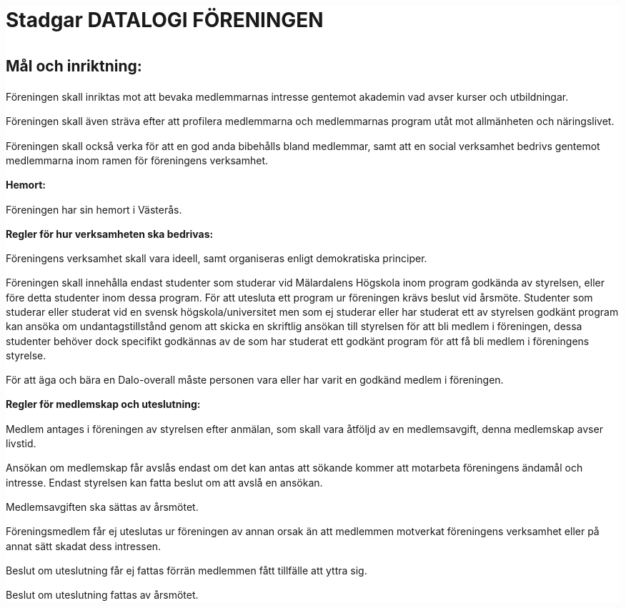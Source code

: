 # Stadgar DATALOGI FÖRENINGEN

## **Mål och inriktning:**

Föreningen skall inriktas mot att bevaka medlemmarnas intresse gentemot
akademin vad avser kurser och utbildningar.

Föreningen skall även sträva efter att profilera medlemmarna och
medlemmarnas program utåt mot allmänheten och näringslivet.

Föreningen skall också verka för att en god anda bibehålls bland
medlemmar, samt att en social verksamhet bedrivs gentemot medlemmarna
inom ramen för föreningens verksamhet.

**Hemort:**

Föreningen har sin hemort i Västerås.

**Regler för hur verksamheten ska bedrivas:**

Föreningens verksamhet skall vara ideell, samt organiseras enligt
demokratiska principer.

Föreningen skall innehålla endast studenter som studerar vid Mälardalens
Högskola inom program godkända av styrelsen, eller före detta studenter
inom dessa program. För att utesluta ett program ur föreningen krävs
beslut vid årsmöte. Studenter som studerar eller studerat vid en svensk
högskola/universitet men som ej studerar eller har studerat ett av
styrelsen godkänt program kan ansöka om undantagstillstånd genom att
skicka en skriftlig ansökan till styrelsen för att bli medlem i
föreningen, dessa studenter behöver dock specifikt godkännas av de som
har studerat ett godkänt program för att få bli medlem i föreningens
styrelse.

För att äga och bära en Dalo-overall måste personen vara eller har varit
en godkänd medlem i föreningen.

**Regler för medlemskap och uteslutning:**

Medlem antages i föreningen av styrelsen efter anmälan, som skall vara
åtföljd av en medlemsavgift, denna medlemskap avser livstid.

Ansökan om medlemskap får avslås endast om det kan antas att sökande
kommer att motarbeta föreningens ändamål och intresse. Endast styrelsen
kan fatta beslut om att avslå en ansökan.

Medlemsavgiften ska sättas av årsmötet.

Föreningsmedlem får ej uteslutas ur föreningen av annan orsak än att
medlemmen motverkat föreningens verksamhet eller på annat sätt skadat
dess intressen.

Beslut om uteslutning får ej fattas förrän medlemmen fått tillfälle att
yttra sig.

Beslut om uteslutning fattas av årsmötet.
